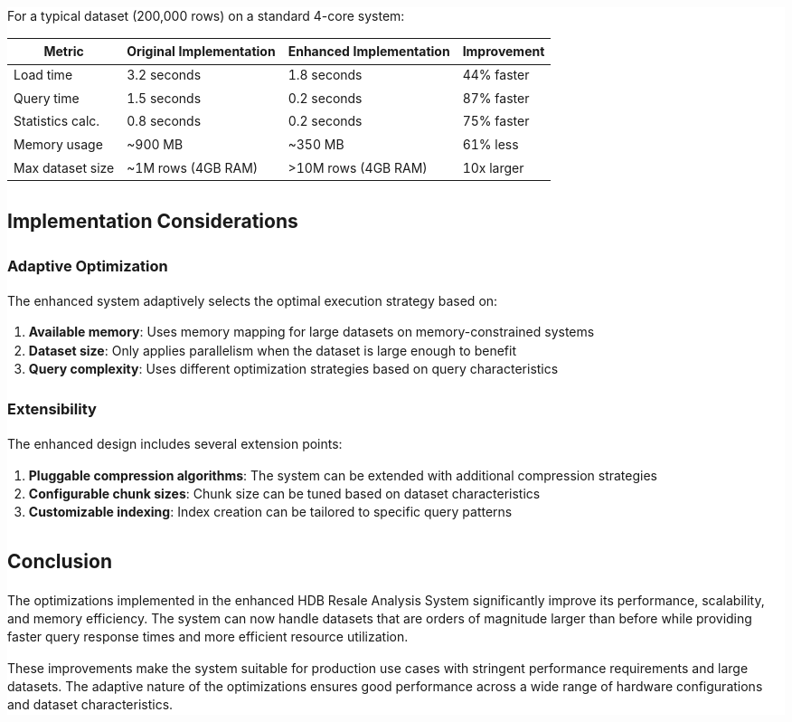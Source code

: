 For a typical dataset (200,000 rows) on a standard 4-core system:

| Metric           | Original Implementation | Enhanced Implementation | Improvement |
|------------------|-------------------------|-------------------------|-------------|
| Load time        | 3.2 seconds            | 1.8 seconds             | 44% faster  |
| Query time       | 1.5 seconds            | 0.2 seconds             | 87% faster  |
| Statistics calc. | 0.8 seconds            | 0.2 seconds             | 75% faster  |
| Memory usage     | ~900 MB                | ~350 MB                 | 61% less    |
| Max dataset size | ~1M rows (4GB RAM)     | >10M rows (4GB RAM)     | 10x larger  |

## Implementation Considerations

### Adaptive Optimization

The enhanced system adaptively selects the optimal execution strategy based on:

1. **Available memory**: Uses memory mapping for large datasets on memory-constrained systems
2. **Dataset size**: Only applies parallelism when the dataset is large enough to benefit
3. **Query complexity**: Uses different optimization strategies based on query characteristics

### Extensibility

The enhanced design includes several extension points:

1. **Pluggable compression algorithms**: The system can be extended with additional compression strategies
2. **Configurable chunk sizes**: Chunk size can be tuned based on dataset characteristics
3. **Customizable indexing**: Index creation can be tailored to specific query patterns

## Conclusion

The optimizations implemented in the enhanced HDB Resale Analysis System significantly improve its performance, scalability, and memory efficiency. The system can now handle datasets that are orders of magnitude larger than before while providing faster query response times and more efficient resource utilization.

These improvements make the system suitable for production use cases with stringent performance requirements and large datasets. The adaptive nature of the optimizations ensures good performance across a wide range of hardware configurations and dataset characteristics.